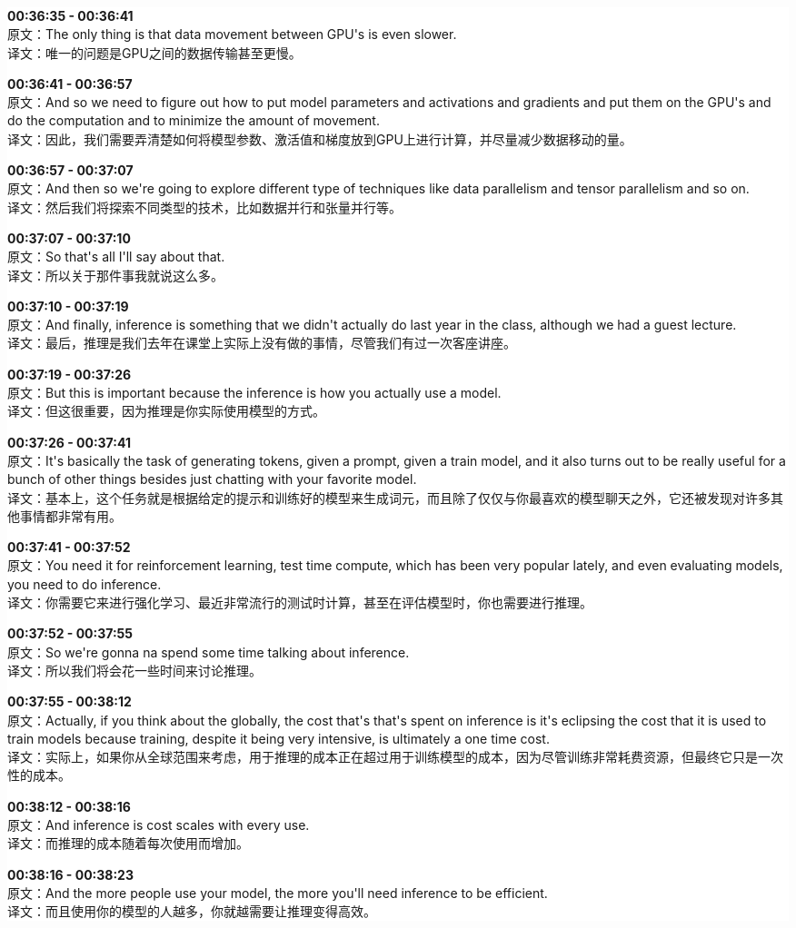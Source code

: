 **00:36:35 - 00:36:41**  
原文：The only thing is that data movement between GPU's is even slower.  
译文：唯一的问题是GPU之间的数据传输甚至更慢。  

**00:36:41 - 00:36:57**  
原文：And so we need to figure out how to put model parameters and activations and gradients and put them on the GPU's and do the computation and to minimize the amount of movement.  
译文：因此，我们需要弄清楚如何将模型参数、激活值和梯度放到GPU上进行计算，并尽量减少数据移动的量。  

**00:36:57 - 00:37:07**  
原文：And then so we're going to explore different type of techniques like data parallelism and tensor parallelism and so on.  
译文：然后我们将探索不同类型的技术，比如数据并行和张量并行等。  

**00:37:07 - 00:37:10**  
原文：So that's all I'll say about that.  
译文：所以关于那件事我就说这么多。  

**00:37:10 - 00:37:19**  
原文：And finally, inference is something that we didn't actually do last year in the class, although we had a guest lecture.  
译文：最后，推理是我们去年在课堂上实际上没有做的事情，尽管我们有过一次客座讲座。  

**00:37:19 - 00:37:26**  
原文：But this is important because the inference is how you actually use a model.  
译文：但这很重要，因为推理是你实际使用模型的方式。  

**00:37:26 - 00:37:41**  
原文：It's basically the task of generating tokens, given a prompt, given a train model, and it also turns out to be really useful for a bunch of other things besides just chatting with your favorite model.  
译文：基本上，这个任务就是根据给定的提示和训练好的模型来生成词元，而且除了仅仅与你最喜欢的模型聊天之外，它还被发现对许多其他事情都非常有用。  

**00:37:41 - 00:37:52**  
原文：You need it for reinforcement learning, test time compute, which has been very popular lately, and even evaluating models, you need to do inference.  
译文：你需要它来进行强化学习、最近非常流行的测试时计算，甚至在评估模型时，你也需要进行推理。  

**00:37:52 - 00:37:55**  
原文：So we're gonna na spend some time talking about inference.  
译文：所以我们将会花一些时间来讨论推理。  

**00:37:55 - 00:38:12**  
原文：Actually, if you think about the globally, the cost that's that's spent on inference is it's eclipsing the cost that it is used to train models because training, despite it being very intensive, is ultimately a one time cost.  
译文：实际上，如果你从全球范围来考虑，用于推理的成本正在超过用于训练模型的成本，因为尽管训练非常耗费资源，但最终它只是一次性的成本。  

**00:38:12 - 00:38:16**  
原文：And inference is cost scales with every use.  
译文：而推理的成本随着每次使用而增加。  

**00:38:16 - 00:38:23**  
原文：And the more people use your model, the more you'll need inference to be efficient.  
译文：而且使用你的模型的人越多，你就越需要让推理变得高效。  
